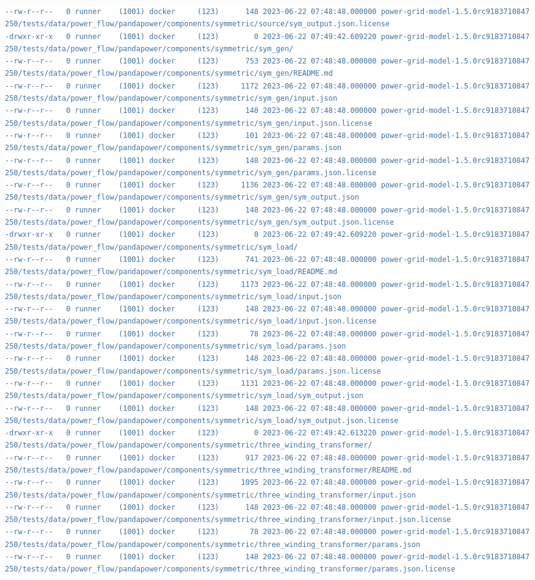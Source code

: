 ```diff
--rw-r--r--   0 runner    (1001) docker     (123)      148 2023-06-22 07:48:48.000000 power-grid-model-1.5.0rc9183710847250/tests/data/power_flow/pandapower/components/symmetric/source/sym_output.json.license
-drwxr-xr-x   0 runner    (1001) docker     (123)        0 2023-06-22 07:49:42.609220 power-grid-model-1.5.0rc9183710847250/tests/data/power_flow/pandapower/components/symmetric/sym_gen/
--rw-r--r--   0 runner    (1001) docker     (123)      753 2023-06-22 07:48:48.000000 power-grid-model-1.5.0rc9183710847250/tests/data/power_flow/pandapower/components/symmetric/sym_gen/README.md
--rw-r--r--   0 runner    (1001) docker     (123)     1172 2023-06-22 07:48:48.000000 power-grid-model-1.5.0rc9183710847250/tests/data/power_flow/pandapower/components/symmetric/sym_gen/input.json
--rw-r--r--   0 runner    (1001) docker     (123)      148 2023-06-22 07:48:48.000000 power-grid-model-1.5.0rc9183710847250/tests/data/power_flow/pandapower/components/symmetric/sym_gen/input.json.license
--rw-r--r--   0 runner    (1001) docker     (123)      101 2023-06-22 07:48:48.000000 power-grid-model-1.5.0rc9183710847250/tests/data/power_flow/pandapower/components/symmetric/sym_gen/params.json
--rw-r--r--   0 runner    (1001) docker     (123)      148 2023-06-22 07:48:48.000000 power-grid-model-1.5.0rc9183710847250/tests/data/power_flow/pandapower/components/symmetric/sym_gen/params.json.license
--rw-r--r--   0 runner    (1001) docker     (123)     1136 2023-06-22 07:48:48.000000 power-grid-model-1.5.0rc9183710847250/tests/data/power_flow/pandapower/components/symmetric/sym_gen/sym_output.json
--rw-r--r--   0 runner    (1001) docker     (123)      148 2023-06-22 07:48:48.000000 power-grid-model-1.5.0rc9183710847250/tests/data/power_flow/pandapower/components/symmetric/sym_gen/sym_output.json.license
-drwxr-xr-x   0 runner    (1001) docker     (123)        0 2023-06-22 07:49:42.609220 power-grid-model-1.5.0rc9183710847250/tests/data/power_flow/pandapower/components/symmetric/sym_load/
--rw-r--r--   0 runner    (1001) docker     (123)      741 2023-06-22 07:48:48.000000 power-grid-model-1.5.0rc9183710847250/tests/data/power_flow/pandapower/components/symmetric/sym_load/README.md
--rw-r--r--   0 runner    (1001) docker     (123)     1173 2023-06-22 07:48:48.000000 power-grid-model-1.5.0rc9183710847250/tests/data/power_flow/pandapower/components/symmetric/sym_load/input.json
--rw-r--r--   0 runner    (1001) docker     (123)      148 2023-06-22 07:48:48.000000 power-grid-model-1.5.0rc9183710847250/tests/data/power_flow/pandapower/components/symmetric/sym_load/input.json.license
--rw-r--r--   0 runner    (1001) docker     (123)       78 2023-06-22 07:48:48.000000 power-grid-model-1.5.0rc9183710847250/tests/data/power_flow/pandapower/components/symmetric/sym_load/params.json
--rw-r--r--   0 runner    (1001) docker     (123)      148 2023-06-22 07:48:48.000000 power-grid-model-1.5.0rc9183710847250/tests/data/power_flow/pandapower/components/symmetric/sym_load/params.json.license
--rw-r--r--   0 runner    (1001) docker     (123)     1131 2023-06-22 07:48:48.000000 power-grid-model-1.5.0rc9183710847250/tests/data/power_flow/pandapower/components/symmetric/sym_load/sym_output.json
--rw-r--r--   0 runner    (1001) docker     (123)      148 2023-06-22 07:48:48.000000 power-grid-model-1.5.0rc9183710847250/tests/data/power_flow/pandapower/components/symmetric/sym_load/sym_output.json.license
-drwxr-xr-x   0 runner    (1001) docker     (123)        0 2023-06-22 07:49:42.613220 power-grid-model-1.5.0rc9183710847250/tests/data/power_flow/pandapower/components/symmetric/three_winding_transformer/
--rw-r--r--   0 runner    (1001) docker     (123)      917 2023-06-22 07:48:48.000000 power-grid-model-1.5.0rc9183710847250/tests/data/power_flow/pandapower/components/symmetric/three_winding_transformer/README.md
--rw-r--r--   0 runner    (1001) docker     (123)     1095 2023-06-22 07:48:48.000000 power-grid-model-1.5.0rc9183710847250/tests/data/power_flow/pandapower/components/symmetric/three_winding_transformer/input.json
--rw-r--r--   0 runner    (1001) docker     (123)      148 2023-06-22 07:48:48.000000 power-grid-model-1.5.0rc9183710847250/tests/data/power_flow/pandapower/components/symmetric/three_winding_transformer/input.json.license
--rw-r--r--   0 runner    (1001) docker     (123)       78 2023-06-22 07:48:48.000000 power-grid-model-1.5.0rc9183710847250/tests/data/power_flow/pandapower/components/symmetric/three_winding_transformer/params.json
--rw-r--r--   0 runner    (1001) docker     (123)      148 2023-06-22 07:48:48.000000 power-grid-model-1.5.0rc9183710847250/tests/data/power_flow/pandapower/components/symmetric/three_winding_transformer/params.json.license
```
